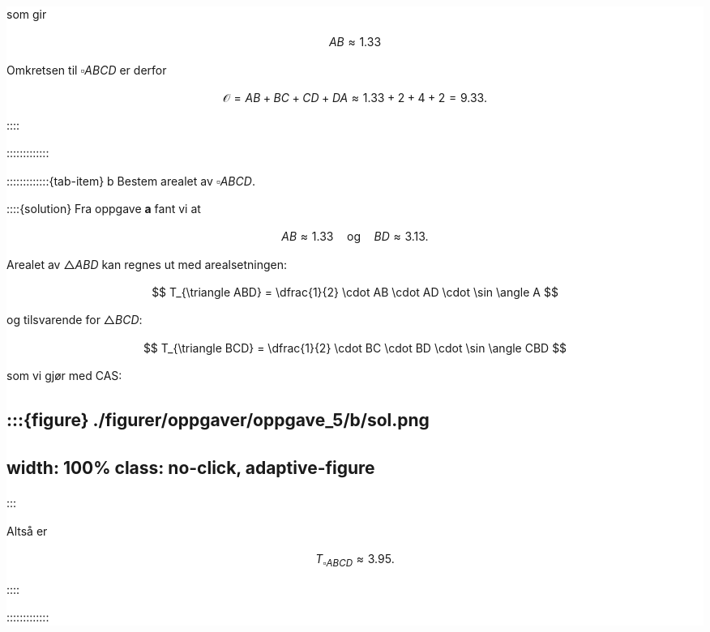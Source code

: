 som gir 

$$
AB \approx 1.33
$$

Omkretsen til $\square ABCD$ er derfor

$$
\mathcal{O} = AB + BC + CD + DA \approx 1.33 + 2 + 4 + 2 = 9.33.
$$


::::

:::::::::::::



:::::::::::::{tab-item} b
Bestem arealet av $\square ABCD$.


::::{solution}
Fra oppgave **a** fant vi at 

$$
AB \approx 1.33 \quad \text{og} \quad BD \approx 3.13.
$$

Arealet av $\triangle ABD$ kan regnes ut med arealsetningen:

$$
T_{\triangle ABD} = \dfrac{1}{2} \cdot AB \cdot AD \cdot \sin \angle A
$$

og tilsvarende for $\triangle BCD$:

$$
T_{\triangle BCD} = \dfrac{1}{2} \cdot BC \cdot BD \cdot \sin \angle CBD
$$

som vi gjør med CAS:

:::{figure} ./figurer/oppgaver/oppgave_5/b/sol.png
---
width: 100%
class: no-click, adaptive-figure
---
:::


Altså er 

$$
T_{\square ABCD} \approx 3.95. 
$$

::::

:::::::::::::
